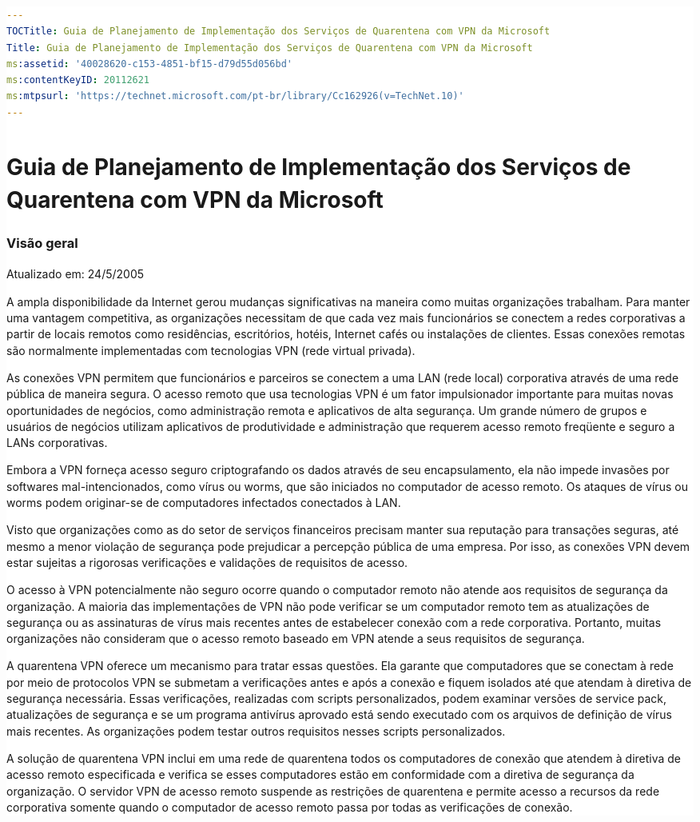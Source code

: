 ```yaml
---
TOCTitle: Guia de Planejamento de Implementação dos Serviços de Quarentena com VPN da Microsoft
Title: Guia de Planejamento de Implementação dos Serviços de Quarentena com VPN da Microsoft
ms:assetid: '40028620-c153-4851-bf15-d79d55d056bd'
ms:contentKeyID: 20112621
ms:mtpsurl: 'https://technet.microsoft.com/pt-br/library/Cc162926(v=TechNet.10)'
---
```


Guia de Planejamento de Implementação dos Serviços de Quarentena com VPN da Microsoft
=====================================================================================

### Visão geral

Atualizado em: 24/5/2005

A ampla disponibilidade da Internet gerou mudanças significativas na maneira como muitas organizações trabalham. Para manter uma vantagem competitiva, as organizações necessitam de que cada vez mais funcionários se conectem a redes corporativas a partir de locais remotos como residências, escritórios, hotéis, Internet cafés ou instalações de clientes. Essas conexões remotas são normalmente implementadas com tecnologias VPN (rede virtual privada).

As conexões VPN permitem que funcionários e parceiros se conectem a uma LAN (rede local) corporativa através de uma rede pública de maneira segura. O acesso remoto que usa tecnologias VPN é um fator impulsionador importante para muitas novas oportunidades de negócios, como administração remota e aplicativos de alta segurança. Um grande número de grupos e usuários de negócios utilizam aplicativos de produtividade e administração que requerem acesso remoto freqüente e seguro a LANs corporativas.

Embora a VPN forneça acesso seguro criptografando os dados através de seu encapsulamento, ela não impede invasões por softwares mal-intencionados, como vírus ou worms, que são iniciados no computador de acesso remoto. Os ataques de vírus ou worms podem originar-se de computadores infectados conectados à LAN.

Visto que organizações como as do setor de serviços financeiros precisam manter sua reputação para transações seguras, até mesmo a menor violação de segurança pode prejudicar a percepção pública de uma empresa. Por isso, as conexões VPN devem estar sujeitas a rigorosas verificações e validações de requisitos de acesso.

O acesso à VPN potencialmente não seguro ocorre quando o computador remoto não atende aos requisitos de segurança da organização. A maioria das implementações de VPN não pode verificar se um computador remoto tem as atualizações de segurança ou as assinaturas de vírus mais recentes antes de estabelecer conexão com a rede corporativa. Portanto, muitas organizações não consideram que o acesso remoto baseado em VPN atende a seus requisitos de segurança.

A quarentena VPN oferece um mecanismo para tratar essas questões. Ela garante que computadores que se conectam à rede por meio de protocolos VPN se submetam a verificações antes e após a conexão e fiquem isolados até que atendam à diretiva de segurança necessária. Essas verificações, realizadas com scripts personalizados, podem examinar versões de service pack, atualizações de segurança e se um programa antivírus aprovado está sendo executado com os arquivos de definição de vírus mais recentes. As organizações podem testar outros requisitos nesses scripts personalizados.

A solução de quarentena VPN inclui em uma rede de quarentena todos os computadores de conexão que atendem à diretiva de acesso remoto especificada e verifica se esses computadores estão em conformidade com a diretiva de segurança da organização. O servidor VPN de acesso remoto suspende as restrições de quarentena e permite acesso a recursos da rede corporativa somente quando o computador de acesso remoto passa por todas as verificações de conexão.
